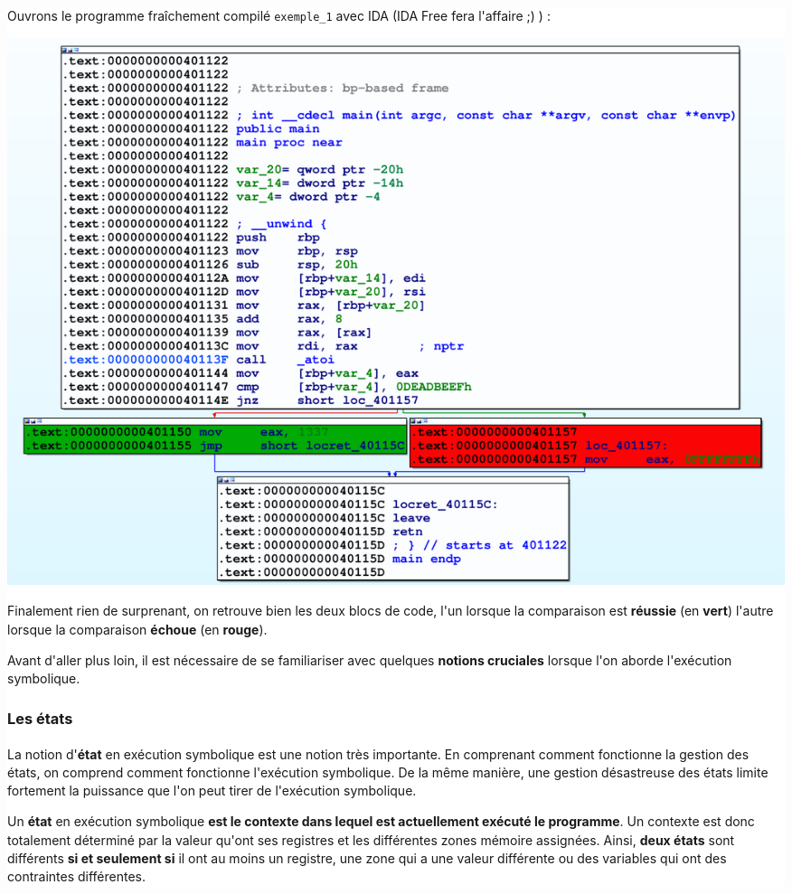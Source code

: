 Ouvrons le programme fraîchement compilé `exemple_1` avec IDA (IDA Free fera l'affaire ;) ) :

![](/assets/images/introduction_a_l_execution_symbolique_avec_angr/screen/disassm_paths.png)

Finalement rien de surprenant, on retrouve bien les deux blocs de code, l'un lorsque la comparaison est **réussie** (en **vert**) l'autre lorsque la comparaison **échoue** (en **rouge**).

Avant d'aller plus loin, il est nécessaire de se familiariser avec quelques **notions cruciales** lorsque l'on aborde l'exécution symbolique.

### Les états

La notion d'**état** en exécution symbolique est une notion très importante. En comprenant comment fonctionne la gestion des états, on comprend comment fonctionne l'exécution symbolique. De la même manière, une gestion désastreuse des états limite fortement la puissance que l'on peut tirer de l'exécution symbolique.

Un **état** en exécution symbolique **est le contexte dans lequel est actuellement exécuté le programme**. Un contexte est donc totalement déterminé par la valeur qu'ont ses registres et les différentes zones mémoire assignées. Ainsi, **deux états** sont différents **si et seulement si** il ont au moins un registre, une zone qui a une valeur différente ou des variables qui ont des contraintes différentes. 
